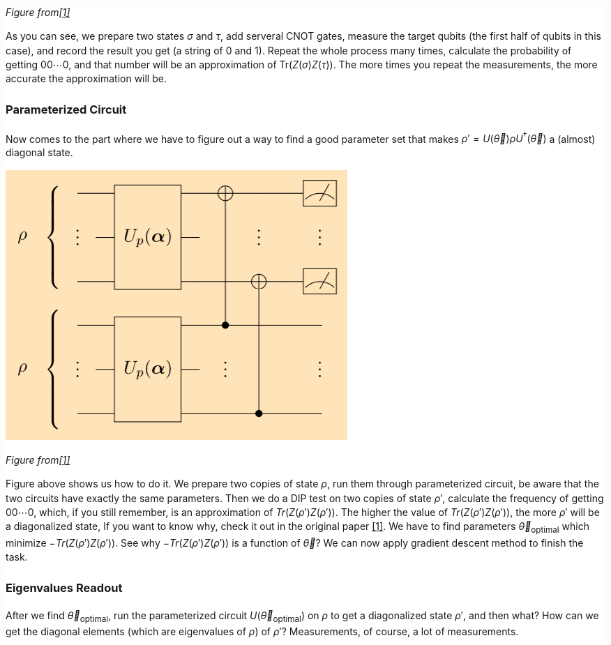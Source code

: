 *Figure from[[1]](https://www.nature.com/articles/s41534-019-0167-6)*

As you can see, we prepare two states $\sigma$ and $\tau$, add serveral CNOT gates, measure the target qubits (the first half of qubits in this case), and record the result you get (a string of $0$ and $1$). Repeat the whole process many times, calculate the probability of getting $00\cdots0$, and that number will be an approximation of $\text{Tr}(Z(\sigma)Z(\tau))$. The more times you repeat the measurements, the more accurate the approximation will be.

### Parameterized Circuit

Now comes to the part where we have to figure out a way to find a good parameter set that makes $\rho' = U(\overrightarrow\theta)\rho U^\dagger(\overrightarrow\theta)$ a (almost) diagonal state.

![pic_2.png ](./PIC/pic_2.png)

*Figure from[[1]](https://www.nature.com/articles/s41534-019-0167-6)*

Figure above shows us how to do it. We prepare two copies of state $\rho$, run them through parameterized circuit, be aware that the two circuits have exactly the same parameters. Then we do a DIP test on two copies of state $\rho'$, calculate the frequency of getting $00\cdots0$, which, if you still remember, is an approximation of $Tr(Z(\rho')Z(\rho'))$. The higher the value of $Tr(Z(\rho')Z(\rho'))$, the more $\rho'$ will be a diagonalized state, If you want to know why, check it out in the original paper [[1]](https://www.nature.com/articles/s41534-019-0167-6). We have to find parameters $\overrightarrow\theta_\text{optimal}$ which minimize $-Tr(Z(\rho')Z(\rho'))$. See why $-Tr(Z(\rho')Z(\rho'))$ is a function of $\overrightarrow\theta$? We can now apply gradient descent method to finish the task.

### Eigenvalues Readout
After we find $\overrightarrow\theta_\text{optimal}$, run the parameterized circuit $U(\overrightarrow\theta_\text{optimal})$ on $\rho$ to get a diagonalized state $\rho'$, and then what? How can we get the diagonal elements (which are eigenvalues of $\rho$) of $\rho'$? Measurements, of course, a lot of measurements. 
